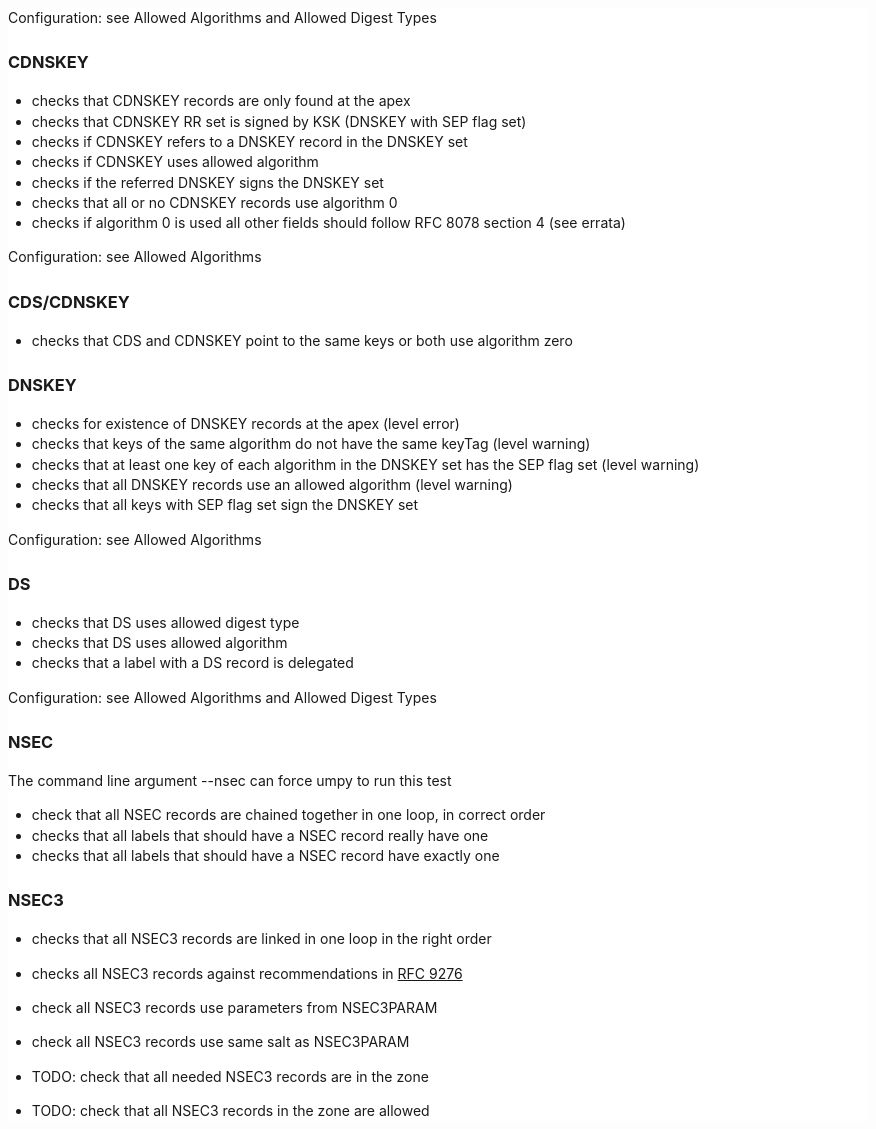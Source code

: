 Configuration: see Allowed Algorithms and Allowed Digest Types

### CDNSKEY

- checks that CDNSKEY records are only found at the apex
- checks that CDNSKEY RR set is signed by KSK (DNSKEY with SEP flag set)
- checks if CDNSKEY refers to a DNSKEY record in the DNSKEY set
- checks if CDNSKEY uses allowed algorithm
- checks if the referred DNSKEY signs the DNSKEY set
- checks that all or no CDNSKEY records use algorithm 0
- checks if algorithm 0 is used all other fields should follow RFC 8078 section 4 (see errata)

Configuration: see Allowed Algorithms

### CDS/CDNSKEY

- checks that CDS and CDNSKEY point to the same keys or both use algorithm zero

### DNSKEY

- checks for existence of DNSKEY records at the apex (level error)
- checks that keys of the same algorithm do not have the same keyTag (level warning)
- checks that at least one key of each algorithm in the DNSKEY set has the SEP flag set (level warning)
- checks  that all DNSKEY records use an allowed algorithm (level warning)
- checks that all keys with SEP flag set sign the DNSKEY set

Configuration: see Allowed Algorithms

### DS

- checks that DS uses allowed digest type
- checks that DS uses allowed algorithm
- checks that a label with a DS record is delegated

Configuration: see Allowed Algorithms and Allowed Digest Types

### NSEC

The command line argument --nsec can force umpy to run this test

- check that all NSEC records are chained together in one loop, in correct order
- checks that all labels that should have a NSEC record really have one
- checks that all labels that should have a NSEC record have exactly one

### NSEC3

- checks that all NSEC3 records are linked in one loop in the right order
- checks all NSEC3 records against recommendations in [RFC 9276](https://datatracker.ietf.org/doc/html/rfc9276)
- check all NSEC3 records use parameters from NSEC3PARAM
- check all NSEC3 records use same salt as NSEC3PARAM

- TODO: check that all needed NSEC3 records are in the zone
- TODO: check that all NSEC3 records in the zone are allowed
